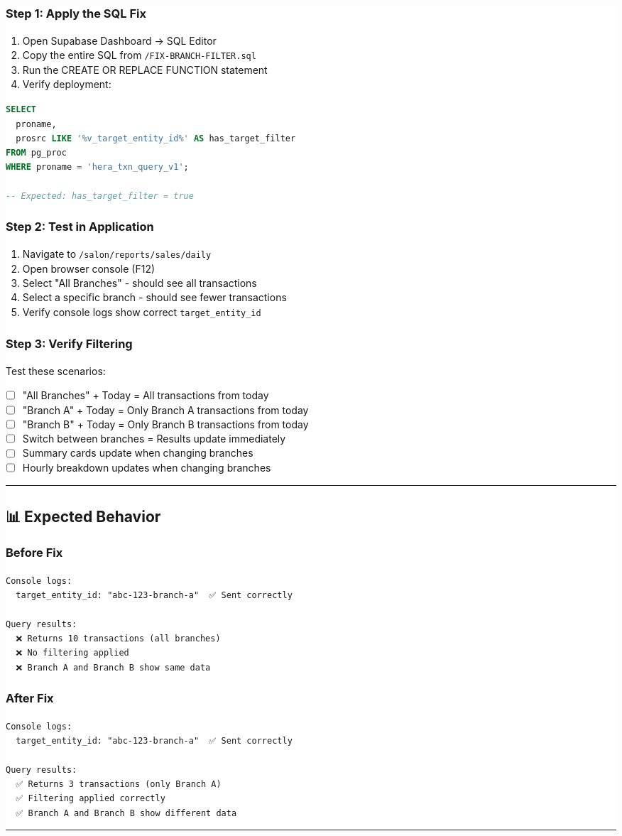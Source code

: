 ### Step 1: Apply the SQL Fix

1. Open Supabase Dashboard → SQL Editor
2. Copy the entire SQL from `/FIX-BRANCH-FILTER.sql`
3. Run the CREATE OR REPLACE FUNCTION statement
4. Verify deployment:

```sql
SELECT
  proname,
  prosrc LIKE '%v_target_entity_id%' AS has_target_filter
FROM pg_proc
WHERE proname = 'hera_txn_query_v1';

-- Expected: has_target_filter = true
```

### Step 2: Test in Application

1. Navigate to `/salon/reports/sales/daily`
2. Open browser console (F12)
3. Select "All Branches" - should see all transactions
4. Select a specific branch - should see fewer transactions
5. Verify console logs show correct `target_entity_id`

### Step 3: Verify Filtering

Test these scenarios:

- [ ] "All Branches" + Today = All transactions from today
- [ ] "Branch A" + Today = Only Branch A transactions from today
- [ ] "Branch B" + Today = Only Branch B transactions from today
- [ ] Switch between branches = Results update immediately
- [ ] Summary cards update when changing branches
- [ ] Hourly breakdown updates when changing branches

---

## 📊 Expected Behavior

### Before Fix
```
Console logs:
  target_entity_id: "abc-123-branch-a"  ✅ Sent correctly

Query results:
  ❌ Returns 10 transactions (all branches)
  ❌ No filtering applied
  ❌ Branch A and Branch B show same data
```

### After Fix
```
Console logs:
  target_entity_id: "abc-123-branch-a"  ✅ Sent correctly

Query results:
  ✅ Returns 3 transactions (only Branch A)
  ✅ Filtering applied correctly
  ✅ Branch A and Branch B show different data
```

---